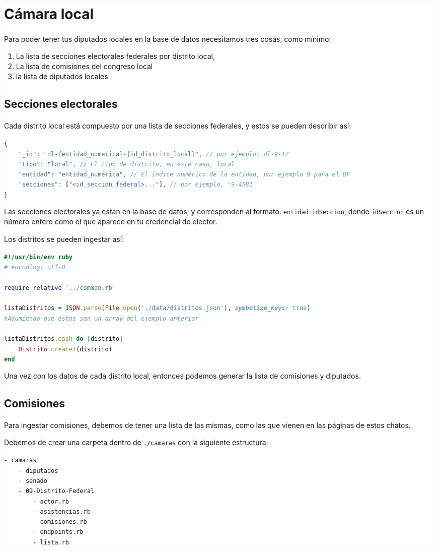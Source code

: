 # Cámara local

Para poder tener tus diputados locales en la base de datos necesitamos tres cosas, como mínimo:

1. La lista de secciones electorales federales por distrito local,
2. La lista de comisiones del congreso local
3. la lista de diputados locales


## Secciones electorales

Cada distrito local está compuesto por una lista de secciones federales, y estos se pueden describir así:

```javascript
{
    "_id": "dl-{entidad_numerica}-{id_distrito_local}", // por ejemplo: dl-9-12
    "tipo": "local", // El tipo de distrito, en este caso, local
    "entidad": "entidad_numérica", // El índice numérico de la entidad, por ejemplo 9 para el DF
    "secciones": ["<id_seccion_federal>..."], // por ejemplo, "9-4581"
}
```

Las secciones electorales ya están en la base de datos, y corresponden al formato: `entidad`-`idSeccion`, donde `idSeccion` es un número entero como el que aparece en tu credencial de elector.

Los distritos se pueden ingestar así:

```ruby
#!/usr/bin/env ruby
# encoding: utf-8

require_relative '../common.rb'

listaDistritos = JSON.parse(File.open('./data/distritos.json'), symbolize_keys: true)
#Asumiendo que éstos son un array del ejemplo anterior

listaDistritos.each do |distrito|
    Distrito.create!(distrito)
end
```

Una vez con los datos de cada distrito local, entonces podemos generar la lista de comisiones y diputados.

## Comisiones

Para ingestar comisiones, debemos de tener una lista de las mismas, como las que vienen en las páginas de estos chatos.

Debemos de crear una carpeta dentro de `./camaras` con la siguiente estructura:

```
- camaras
    - diputados
    - senado
    - 09-Distrito-Federal
        - actor.rb
        - asistencias.rb
        - comisiones.rb
        - endpoints.rb
        - lista.rb
```
